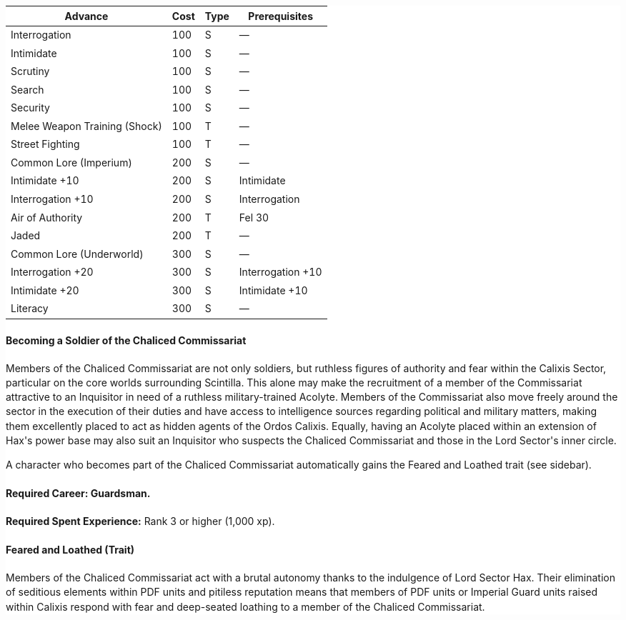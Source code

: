 | Advance                       | Cost | Type | Prerequisites     |
|-------------------------------|------|------|-------------------|
| Interrogation                 | 100  | S    | —                 |
| Intimidate                    | 100  | S    | —                 |
| Scrutiny                      | 100  | S    | —                 |
| Search                        | 100  | S    | —                 |
| Security                      | 100  | S    | —                 |
| Melee Weapon Training (Shock) | 100  | T    | —                 |
| Street Fighting               | 100  | T    | —                 |
| Common Lore (Imperium)        | 200  | S    | —                 |
| Intimidate +10                | 200  | S    | Intimidate        |
| Interrogation +10             | 200  | S    | Interrogation     |
| Air of Authority              | 200  | T    | Fel 30            |
| Jaded                         | 200  | T    | —                 |
| Common Lore (Underworld)      | 300  | S    | —                 |
| Interrogation +20             | 300  | S    | Interrogation +10 |
| Intimidate +20                | 300  | S    | Intimidate +10    |
| Literacy                      | 300  | S    | —                 |

#### **Becoming a Soldier of the Chaliced Commissariat**

Members of the Chaliced Commissariat are not only soldiers, but ruthless figures of authority and fear within the Calixis Sector, particular on the core worlds surrounding Scintilla. This alone may make the recruitment of a member of the Commissariat attractive to an Inquisitor in need of a ruthless military-trained Acolyte. Members of the Commissariat also move freely around the sector in the execution of their duties and have access to intelligence sources regarding political and military matters, making them excellently placed to act as hidden agents of the Ordos Calixis. Equally, having an Acolyte placed within an extension of Hax's power base may also suit an Inquisitor who suspects the Chaliced Commissariat and those in the Lord Sector's inner circle.

A character who becomes part of the Chaliced Commissariat automatically gains the Feared and Loathed trait (see sidebar).

#### **Required Career:** Guardsman.

**Required Spent Experience:** Rank 3 or higher (1,000 xp).

#### **Feared and Loathed (Trait)**

Members of the Chaliced Commissariat act with a brutal autonomy thanks to the indulgence of Lord Sector Hax. Their elimination of seditious elements within PDF units and pitiless reputation means that members of PDF units or Imperial Guard units raised within Calixis respond with fear and deep-seated loathing to a member of the Chaliced Commissariat.
